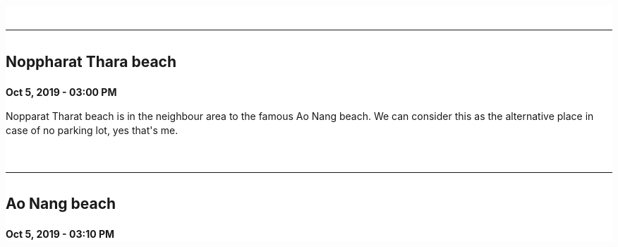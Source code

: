   <object data="https://lh3.googleusercontent.com/-rVs6QyR_HsCPWau4D7yIWOEjA7DvQMm0CFoSRWAVywt5vU6W6KnT0J_9S84N_kOat29sBzJl_lt-ftUfnwAmvW9nq3_TiS0Gfk5i0oCT7HY1MVs7rWp7eTm7hL14dQOHu2RafTIgQ=w1920-h1080"></object>
  <object data="https://lh3.googleusercontent.com/OhiTI0PmSm0hXM5eWKo9RfdPzHHB5BEClmlxSaqxdnXBYyrSV1bc8IHUU-90ywPjA-8r2hMzPRh2lOrajgYJT9Nk5xqDi--6vNM_eN6JpO67x9iMv8bGJ4SM0-rc3wMAGMNfmIVEKA=w1920-h1080"></object>
</div>

<br/>

<iframe src="https://www.google.com/maps/embed?pb=!1m18!1m12!1m3!1d3950.767794971443!2d98.88155481474!3d8.022862906142807!2m3!1f0!2f0!3f0!3m2!1i1024!2i768!4f13.1!3m3!1m2!1s0x3051eb26e7b65893%3A0x226cc2ca2c7d34cd!2sShell%20Cemetery!5e0!3m2!1sen!2sth!4v1570452055545!5m2!1sen!2sth" width="100%" height="450" frameborder="0" style="border:0;display:block;margin: 0 auto;" allowfullscreen=""></iframe>

---

## Noppharat Thara beach

**Oct 5, 2019 - 03:00 PM**

Nopparat Tharat beach is in the neighbour area to the famous Ao Nang beach. We can consider this as the alternative place in case of no parking lot, yes that's me.

<div class="pa-gallery-player-widget" style="width:100%; height:480px; display:none;" data-link="https://photos.app.goo.gl/38dATGPENkKDqV1g8" data-title="trip-201910-03-Noppharat Thara beach " data-description="4 new photos added to shared album">
  <object data="https://lh3.googleusercontent.com/fG-VB_SGbptMdPUamsxPVqnST38Voii7tPq5-JZP8LhGQeB9J0tcekQFGCrGJt159gXqw7awfWkSL00Gx9RsA-mKJeRCMIlQyYR88t9ufik6C7kKBifOnm1ComCBnlqdBYAHJTvwQQ=w1920-h1080"></object>
  <object data="https://lh3.googleusercontent.com/3nJzwhD6xqRZ3HXSYkR5wZJVlCycHP9DnOoVmudrklHjMgA2Pk8AmTdr6lvosGvKbmbBRl09qUoNQTe2Uv1pycvvCF4_SV3YfEZBUWExITxdic7st5XlCm_G6lCNDEVNOPlYPUsgFg=w1920-h1080"></object>
  <object data="https://lh3.googleusercontent.com/_9Njkbcn7zPpXVBSHxh0MSPPQ_8cLzB-4C4zScCtvu36tkijmg70qYfcDjVCC2eOR0hqz9FuBJO9n83pD37xYLrwZs9z5DVWSvcUWfnuigiFaajzse_dWyS70fqjxTf1qgPfX7JdAg=w1920-h1080"></object>
  <object data="https://lh3.googleusercontent.com/ROyLhb2xdr5qZbtkcijn4U2CNecfMO5Bgfj-9ChWwhUFGI7W3fdNg38LVaX7ue5f-xQkfD53KZA7Dc8a5eBh5HUsKk6lBLrscrRC_MVwDywjLx2GHekp0SvwnIFTnbGHEC2n8JGySQ=w1920-h1080"></object>
</div>

<br/>

<iframe src="https://www.google.com/maps/embed?pb=!1m18!1m12!1m3!1d15802.320422775996!2d98.79667272649031!3d8.042151654095257!2m3!1f0!2f0!3f0!3m2!1i1024!2i768!4f13.1!3m3!1m2!1s0x3051bf8bad7d1d53%3A0xf53572824f2ff927!2sNoppharat%20Thara%20Beach!5e0!3m2!1sen!2sth!4v1570452293454!5m2!1sen!2sth" width="100%" height="450" frameborder="0" style="border:0;display:block;margin: 0 auto;" allowfullscreen=""></iframe>

---

## Ao Nang beach

**Oct 5, 2019 - 03:10 PM**
